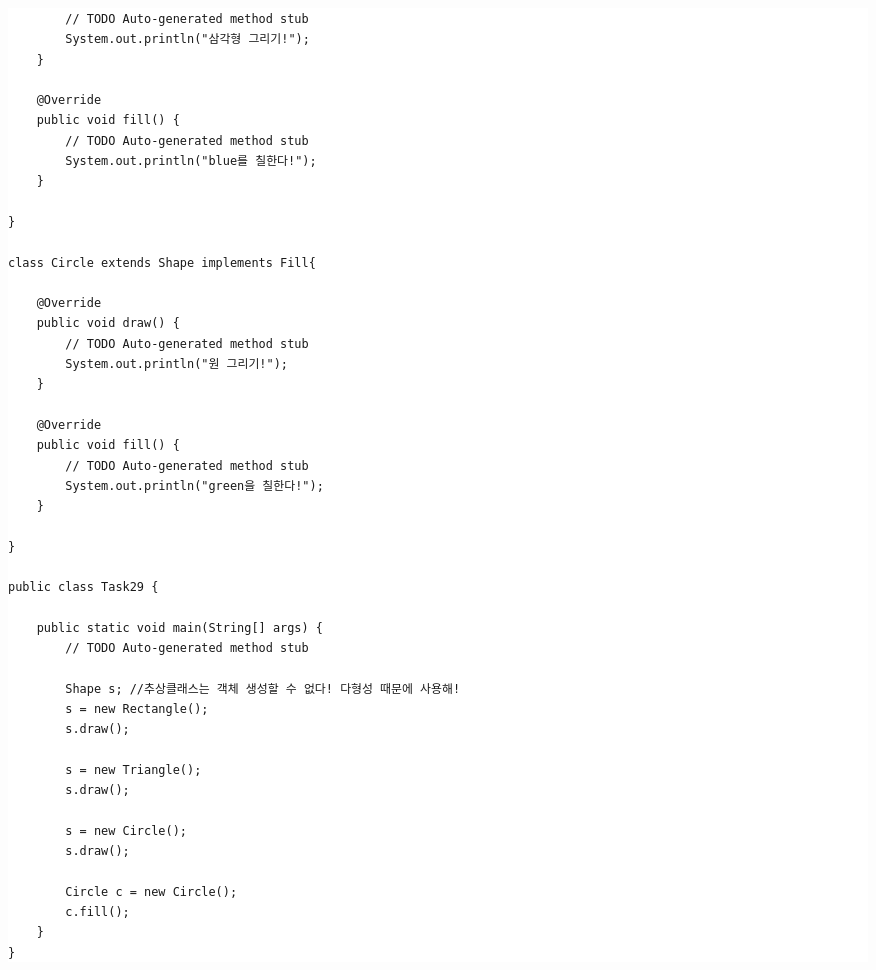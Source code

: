 ```
		// TODO Auto-generated method stub
		System.out.println("삼각형 그리기!");
	}

	@Override
	public void fill() {
		// TODO Auto-generated method stub
		System.out.println("blue를 칠한다!");
	}

}

class Circle extends Shape implements Fill{

	@Override
	public void draw() {
		// TODO Auto-generated method stub
		System.out.println("원 그리기!");
	}

	@Override
	public void fill() {
		// TODO Auto-generated method stub
		System.out.println("green을 칠한다!");
	}

}

public class Task29 {

	public static void main(String[] args) {
		// TODO Auto-generated method stub
		
		Shape s; //추상클래스는 객체 생성할 수 없다! 다형성 때문에 사용해!
		s = new Rectangle();
		s.draw();		
		
		s = new Triangle();
		s.draw();
		
		s = new Circle();
		s.draw();
		
		Circle c = new Circle();
		c.fill();	
	}
}
```

